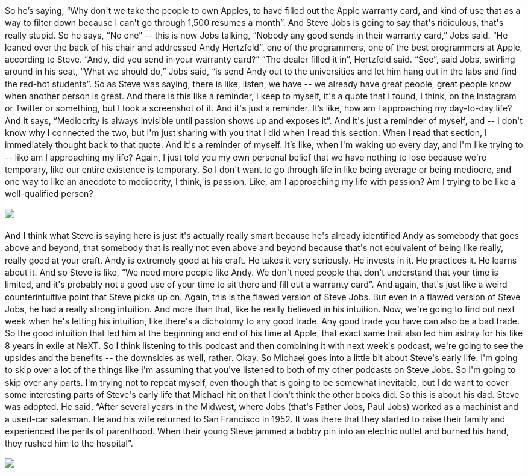 So he’s saying, “Why don't we take the people to own Apples, to have filled out the Apple warranty card, and kind of use that as a way to filter down because I can't go through 1,500 resumes a month”. And Steve Jobs is going to say that's ridiculous, that's really stupid. So he says, “No one” -- this is now Jobs talking, “Nobody any good sends in their warranty card,” Jobs said. “He leaned over the back of his chair and addressed Andy Hertzfeld”, one of the programmers, one of the best programmers at Apple, according to Steve. “Andy, did you send in your warranty card?” “The dealer filled it in”, Hertzfeld said. “See”, said Jobs, swirling around in his seat, “What we should do,” Jobs said, “is send Andy out to the universities and let him hang out in the labs and find the red-hot students”. So as Steve was saying, there is like, listen, we have -- we already have great people, great people know when another person is great. And there is this like a reminder, I keep to myself, it's a quote that I found, I think, on the Instagram or Twitter or something, but I took a screenshot of it. And it's just a reminder. It’s like, how am I approaching my day-to-day life? And it says, “Mediocrity is always invisible until passion shows up and exposes it”. And it's just a reminder of myself, and -- I don't know why I connected the two, but I'm just sharing with you that I did when I read this section. When I read that section, I immediately thought back to that quote. And it's a reminder of myself. It’s like, when I'm waking up every day, and I'm like trying to -- like am I approaching my life? Again, I just told you my own personal belief that we have nothing to lose because we're temporary, like our entire existence is temporary. So I don't want to go through life in like being average or being mediocre, and one way to like an anecdote to mediocrity, I think, is passion. Like, am I approaching my life with passion? Am I trying to be like a well-qualified person?

![](https://www.foundersnotes.com/static/images/new_icons/chevron-down-alt-thin.svg)

And I think what Steve is saying here is just it's actually really smart because he's already identified Andy as somebody that goes above and beyond, that somebody that is really not even above and beyond because that's not equivalent of being like really, really good at your craft. Andy is extremely good at his craft. He takes it very seriously. He invests in it. He practices it. He learns about it. And so Steve is like, “We need more people like Andy. We don't need people that don't understand that your time is limited, and it's probably not a good use of your time to sit there and fill out a warranty card”. And again, that's just like a weird counterintuitive point that Steve picks up on. Again, this is the flawed version of Steve Jobs. But even in a flawed version of Steve Jobs, he had a really strong intuition. And more than that, like he really believed in his intuition. Now, we're going to find out next week when he's letting his intuition, like there's a dichotomy to any good trade. Any good trade you have can also be a bad trade. So the good intuition that led him at the beginning and end of his time at Apple, that exact same trait also led him astray for his like 8 years in exile at NeXT. So I think listening to this podcast and then combining it with next week's podcast, we're going to see the upsides and the benefits -- the downsides as well, rather. Okay. So Michael goes into a little bit about Steve's early life. I'm going to skip over a lot of the things like I'm assuming that you've listened to both of my other podcasts on Steve Jobs. So I'm going to skip over any parts. I'm trying not to repeat myself, even though that is going to be somewhat inevitable, but I do want to cover some interesting parts of Steve's early life that Michael hit on that I don't think the other books did. So this is about his dad. Steve was adopted. He said, “After several years in the Midwest, where Jobs (that's Father Jobs, Paul Jobs) worked as a machinist and a used-car salesman. He and his wife returned to San Francisco in 1952. It was there that they started to raise their family and experienced the perils of parenthood. When their young Steve jammed a bobby pin into an electric outlet and burned his hand, they rushed him to the hospital”.

![](https://www.foundersnotes.com/static/images/new_icons/chevron-down-alt-thin.svg)
